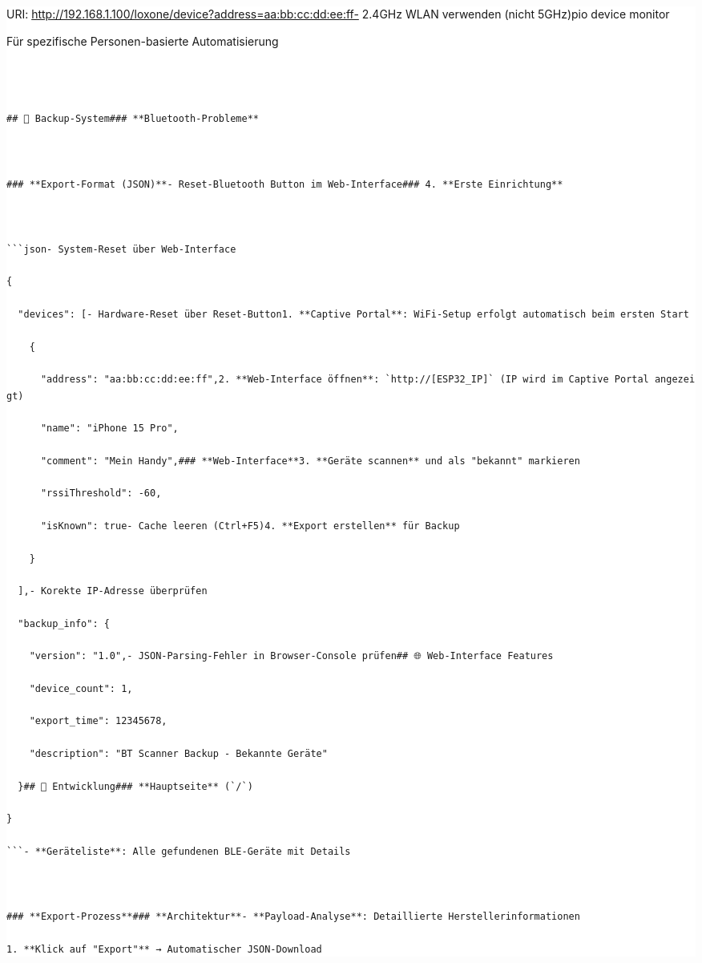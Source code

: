 URI: http://192.168.1.100/loxone/device?address=aa:bb:cc:dd:ee:ff- 2.4GHz WLAN verwenden (nicht 5GHz)pio device monitor

Für spezifische Personen-basierte Automatisierung

``````



## 💾 Backup-System### **Bluetooth-Probleme**  



### **Export-Format (JSON)**- Reset-Bluetooth Button im Web-Interface### 4. **Erste Einrichtung**



```json- System-Reset über Web-Interface

{

  "devices": [- Hardware-Reset über Reset-Button1. **Captive Portal**: WiFi-Setup erfolgt automatisch beim ersten Start

    {

      "address": "aa:bb:cc:dd:ee:ff",2. **Web-Interface öffnen**: `http://[ESP32_IP]` (IP wird im Captive Portal angezeigt)

      "name": "iPhone 15 Pro",

      "comment": "Mein Handy",### **Web-Interface**3. **Geräte scannen** und als "bekannt" markieren

      "rssiThreshold": -60,

      "isKnown": true- Cache leeren (Ctrl+F5)4. **Export erstellen** für Backup

    }

  ],- Korekte IP-Adresse überprüfen

  "backup_info": {

    "version": "1.0",- JSON-Parsing-Fehler in Browser-Console prüfen## 🌐 Web-Interface Features

    "device_count": 1,

    "export_time": 12345678,

    "description": "BT Scanner Backup - Bekannte Geräte"

  }## 📝 Entwicklung### **Hauptseite** (`/`)

}

```- **Geräteliste**: Alle gefundenen BLE-Geräte mit Details



### **Export-Prozess**### **Architektur**- **Payload-Analyse**: Detaillierte Herstellerinformationen 

1. **Klick auf "Export"** → Automatischer JSON-Download

``````